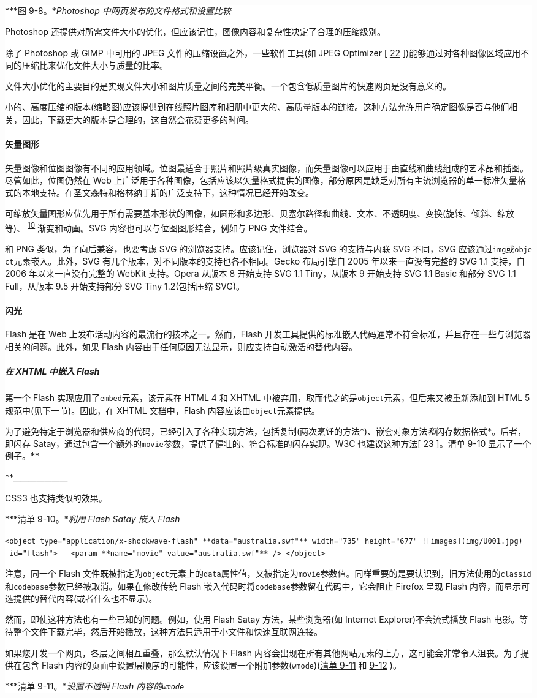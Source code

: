 ***图 9-8。**Photoshop 中网页发布的文件格式和设置比较*

Photoshop 还提供对所需文件大小的优化，但应该记住，图像内容和复杂性决定了合理的压缩级别。

除了 Photoshop 或 GIMP 中可用的 JPEG 文件的压缩设置之外，一些软件工具(如 JPEG Optimizer [ [22](#ref22) ])能够通过对各种图像区域应用不同的压缩比来优化文件大小与质量的比率。

文件大小优化的主要目的是实现文件大小和图片质量之间的完美平衡。一个包含低质量图片的快速网页是没有意义的。

小的、高度压缩的版本(缩略图)应该提供到在线照片图库和相册中更大的、高质量版本的链接。这种方法允许用户确定图像是否与他们相关，因此，下载更大的版本是合理的，这自然会花费更多的时间。

#### 矢量图形

矢量图像和位图图像有不同的应用领域。位图最适合于照片和照片级真实图像，而矢量图像可以应用于由直线和曲线组成的艺术品和插图。尽管如此，位图仍然在 Web 上广泛用于各种图像，包括应该以矢量格式提供的图像，部分原因是缺乏对所有主流浏览器的单一标准矢量格式的本地支持。在圣文森特和格林纳丁斯的广泛支持下，这种情况已经开始改变。

可缩放矢量图形应优先用于所有需要基本形状的图像，如圆形和多边形、贝塞尔路径和曲线、文本、不透明度、变换(旋转、倾斜、缩放等)、 <sup>[10](#CHP-9-FN-10)</sup> 渐变和动画。SVG 内容也可以与位图图形结合，例如与 PNG 文件结合。

和 PNG 类似，为了向后兼容，也要考虑 SVG 的浏览器支持。应该记住，浏览器对 SVG 的支持与内联 SVG 不同，SVG 应该通过`img`或`object`元素嵌入。此外，SVG 有几个版本，对不同版本的支持也各不相同。Gecko 布局引擎自 2005 年以来一直没有完整的 SVG 1.1 支持，自 2006 年以来一直没有完整的 WebKit 支持。Opera 从版本 8 开始支持 SVG 1.1 Tiny，从版本 9 开始支持 SVG 1.1 Basic 和部分 SVG 1.1 Full，从版本 9.5 开始支持部分 SVG Tiny 1.2(包括压缩 SVG)。

#### 闪光

Flash 是在 Web 上发布活动内容的最流行的技术之一。然而，Flash 开发工具提供的标准嵌入代码通常不符合标准，并且存在一些与浏览器相关的问题。此外，如果 Flash 内容由于任何原因无法显示，则应支持自动激活的替代内容。

##### 在 XHTML 中嵌入 Flash

第一个 Flash 实现应用了`embed`元素，该元素在 HTML 4 和 XHTML 中被弃用，取而代之的是`object`元素，但后来又被重新添加到 HTML 5 规范中(见下一节)。因此，在 XHTML 文档中，Flash 内容应该由`object`元素提供。

为了避免特定于浏览器和供应商的代码，已经引入了各种实现方法，包括复制(两次烹饪的方法*)、嵌套对象方法*和*闪存数据格式*。后者，即闪存 Satay，通过包含一个额外的`movie`参数，提供了健壮的、符合标准的闪存实现。W3C 也建议这种方法[ [23](#ref23) ]。清单 9-10 显示了一个例子。**

 **______________

CSS3 也支持类似的效果。

***清单 9-10。**利用 Flash Satay 嵌入 Flash*

`<object type="application/x-shockwave-flash" **data="australia.swf"** width="735" height="677" ![images](img/U001.jpg)
 id="flash">
  <param **name="movie" value="australia.swf"** />
</object>`

注意，同一个 Flash 文件既被指定为`object`元素上的`data`属性值，又被指定为`movie`参数值。同样重要的是要认识到，旧方法使用的`classid`和`codebase`参数已经被取消。如果在修改传统 Flash 嵌入代码时将`codebase`参数留在代码中，它会阻止 Firefox 呈现 Flash 内容，而显示可选提供的替代内容(或者什么也不显示)。

然而，即使这种方法也有一些已知的问题。例如，使用 Flash Satay 方法，某些浏览器(如 Internet Explorer)不会流式播放 Flash 电影。等待整个文件下载完毕，然后开始播放，这种方法只适用于小文件和快速互联网连接。

如果您开发一个网页，各层之间相互重叠，那么默认情况下 Flash 内容会出现在所有其他网站元素的上方，这可能会非常令人沮丧。为了提供在包含 Flash 内容的页面中设置层顺序的可能性，应该设置一个附加参数(`wmode`)([清单 9-11](#list_9_11) 和 [9-12](#list_9_12) )。

***清单 9-11。**设置不透明 Flash 内容的`wmode`*
